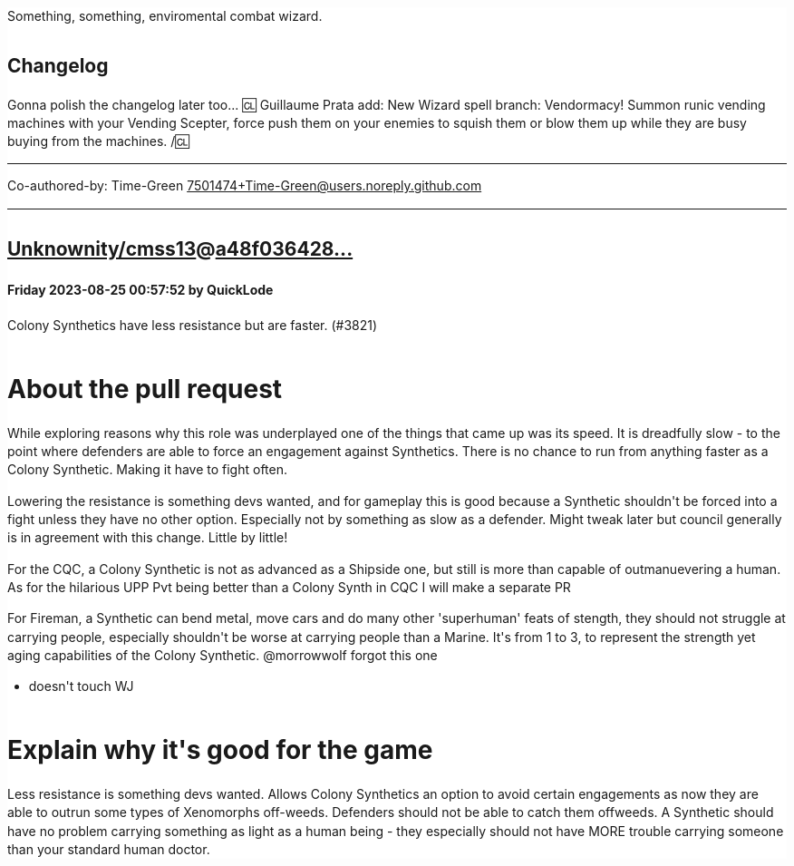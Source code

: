 Something, something, enviromental combat wizard.
## Changelog
Gonna polish the changelog later too...
:cl: Guillaume Prata
add: New Wizard spell branch: Vendormacy! Summon runic vending machines
with your Vending Scepter, force push them on your enemies to squish
them or blow them up while they are busy buying from the machines.
/:cl:

---------

Co-authored-by: Time-Green <7501474+Time-Green@users.noreply.github.com>

---
## [Unknownity/cmss13](https://github.com/Unknownity/cmss13)@[a48f036428...](https://github.com/Unknownity/cmss13/commit/a48f0364283526637b637542b432d91593b2bdf5)
#### Friday 2023-08-25 00:57:52 by QuickLode

Colony Synthetics have less resistance but are faster. (#3821)

# About the pull request


While exploring reasons why this role was underplayed one of the things
that came up was its speed. It is dreadfully slow - to the point where
defenders are able to force an engagement against Synthetics. There is
no chance to run from anything faster as a Colony Synthetic. Making it
have to fight often.

Lowering the resistance is something devs wanted, and for gameplay this
is good because a Synthetic shouldn't be forced into a fight unless they
have no other option. Especially not by something as slow as a defender.
Might tweak later but council generally is in agreement with this
change. Little by little!

For the CQC, a Colony Synthetic is not as advanced as a Shipside one,
but still is more than capable of outmanuevering a human. As for the
hilarious UPP Pvt being better than a Colony Synth in CQC I will make a
separate PR

For Fireman, a Synthetic can bend metal, move cars and do many other
'superhuman' feats of stength, they should not struggle at carrying
people, especially shouldn't be worse at carrying people than a Marine.
It's from 1 to 3, to represent the strength yet aging capabilities of
the Colony Synthetic. @morrowwolf forgot this one

- doesn't touch WJ
# Explain why it's good for the game
Less resistance is something devs wanted.
Allows Colony Synthetics an option to avoid certain engagements as now
they are able to outrun some types of Xenomorphs off-weeds. Defenders
should not be able to catch them offweeds.
A Synthetic should have no problem carrying something as light as a
human being - they especially should not have MORE trouble carrying
someone than your standard human doctor.
